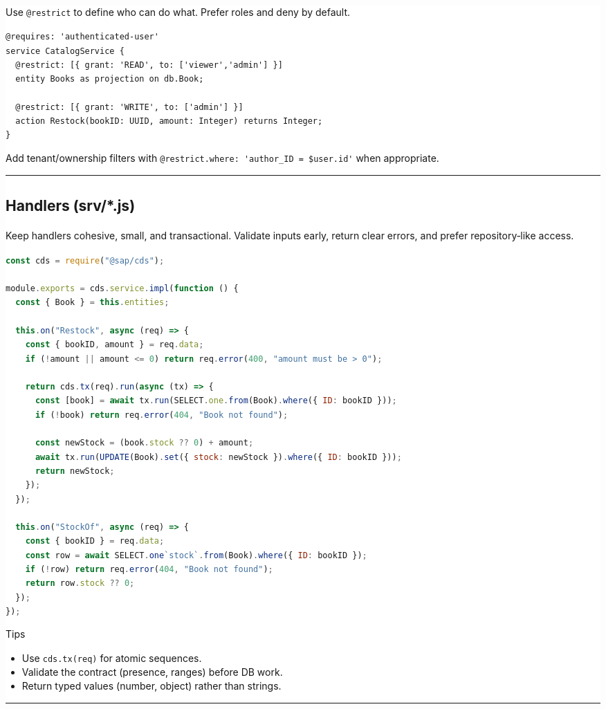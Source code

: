 Use `@restrict` to define who can do what. Prefer roles and deny by default.

```abap
@requires: 'authenticated-user'
service CatalogService {
  @restrict: [{ grant: 'READ', to: ['viewer','admin'] }]
  entity Books as projection on db.Book;

  @restrict: [{ grant: 'WRITE', to: ['admin'] }]
  action Restock(bookID: UUID, amount: Integer) returns Integer;
}
```

Add tenant/ownership filters with `@restrict.where: 'author_ID = $user.id'` when appropriate.

---

## Handlers (srv/\*.js)

Keep handlers cohesive, small, and transactional. Validate inputs early, return clear errors, and prefer repository‑like access.

```js
const cds = require("@sap/cds");

module.exports = cds.service.impl(function () {
  const { Book } = this.entities;

  this.on("Restock", async (req) => {
    const { bookID, amount } = req.data;
    if (!amount || amount <= 0) return req.error(400, "amount must be > 0");

    return cds.tx(req).run(async (tx) => {
      const [book] = await tx.run(SELECT.one.from(Book).where({ ID: bookID }));
      if (!book) return req.error(404, "Book not found");

      const newStock = (book.stock ?? 0) + amount;
      await tx.run(UPDATE(Book).set({ stock: newStock }).where({ ID: bookID }));
      return newStock;
    });
  });

  this.on("StockOf", async (req) => {
    const { bookID } = req.data;
    const row = await SELECT.one`stock`.from(Book).where({ ID: bookID });
    if (!row) return req.error(404, "Book not found");
    return row.stock ?? 0;
  });
});
```

Tips

- Use `cds.tx(req)` for atomic sequences.
- Validate the contract (presence, ranges) before DB work.
- Return typed values (number, object) rather than strings.

---